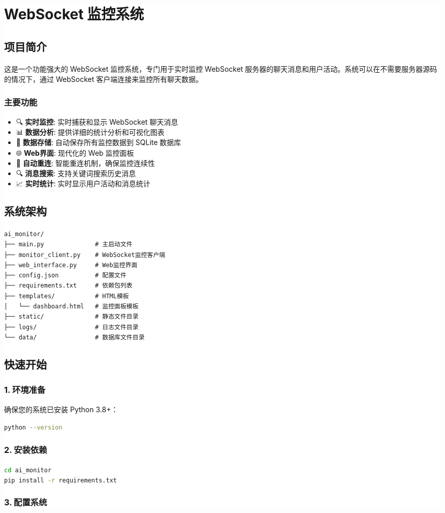 # WebSocket 监控系统

## 项目简介

这是一个功能强大的 WebSocket 监控系统，专门用于实时监控 WebSocket 服务器的聊天消息和用户活动。系统可以在不需要服务器源码的情况下，通过 WebSocket 客户端连接来监控所有聊天数据。

### 主要功能

- 🔍 **实时监控**: 实时捕获和显示 WebSocket 聊天消息
- 📊 **数据分析**: 提供详细的统计分析和可视化图表
- 💾 **数据存储**: 自动保存所有监控数据到 SQLite 数据库
- 🌐 **Web界面**: 现代化的 Web 监控面板
- 🔄 **自动重连**: 智能重连机制，确保监控连续性
- 🔍 **消息搜索**: 支持关键词搜索历史消息
- 📈 **实时统计**: 实时显示用户活动和消息统计

## 系统架构

```
ai_monitor/
├── main.py              # 主启动文件
├── monitor_client.py    # WebSocket监控客户端
├── web_interface.py     # Web监控界面
├── config.json          # 配置文件
├── requirements.txt     # 依赖包列表
├── templates/           # HTML模板
│   └── dashboard.html   # 监控面板模板
├── static/              # 静态文件目录
├── logs/                # 日志文件目录
└── data/                # 数据库文件目录
```

## 快速开始

### 1. 环境准备

确保您的系统已安装 Python 3.8+：

```bash
python --version
```

### 2. 安装依赖

```bash
cd ai_monitor
pip install -r requirements.txt
```

### 3. 配置系统
